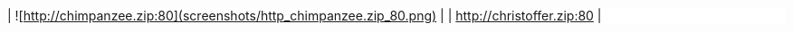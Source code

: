 | ![http://chimpanzee.zip:80](screenshots/http_chimpanzee.zip_80.png) |
| http://christoffer.zip:80 |